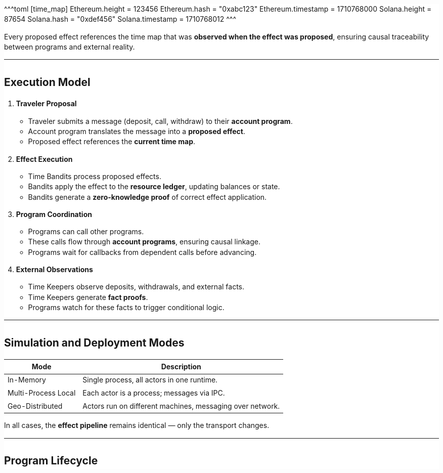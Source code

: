 ^^^toml
[time_map]
Ethereum.height = 123456
Ethereum.hash = "0xabc123"
Ethereum.timestamp = 1710768000
Solana.height = 87654
Solana.hash = "0xdef456"
Solana.timestamp = 1710768012
^^^

Every proposed effect references the time map that was **observed when the effect was proposed**, ensuring causal traceability between programs and external reality.

---

## Execution Model

1. **Traveler Proposal**
    - Traveler submits a message (deposit, call, withdraw) to their **account program**.
    - Account program translates the message into a **proposed effect**.
    - Proposed effect references the **current time map**.

2. **Effect Execution**
    - Time Bandits process proposed effects.
    - Bandits apply the effect to the **resource ledger**, updating balances or state.
    - Bandits generate a **zero-knowledge proof** of correct effect application.

3. **Program Coordination**
    - Programs can call other programs.
    - These calls flow through **account programs**, ensuring causal linkage.
    - Programs wait for callbacks from dependent calls before advancing.

4. **External Observations**
    - Time Keepers observe deposits, withdrawals, and external facts.
    - Time Keepers generate **fact proofs**.
    - Programs watch for these facts to trigger conditional logic.

---

## Simulation and Deployment Modes

| Mode | Description |
|---|---|
| In-Memory | Single process, all actors in one runtime. |
| Multi-Process Local | Each actor is a process; messages via IPC. |
| Geo-Distributed | Actors run on different machines, messaging over network. |

In all cases, the **effect pipeline** remains identical — only the transport changes.

---

## Program Lifecycle
